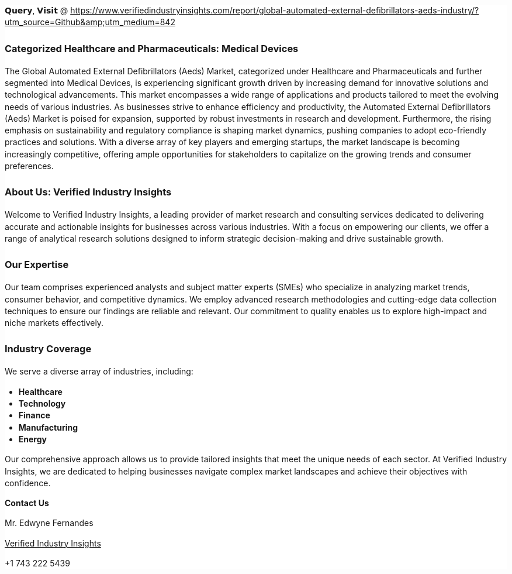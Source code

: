 𝗤𝘂𝗲𝗿𝘆, 𝗩𝗶𝘀𝗶𝘁 @ </strong><a href="https://www.verifiedindustryinsights.com/report/global-automated-external-defibrillators-aeds-industry/?utm_source=Github&amp;utm_medium=842">https://www.verifiedindustryinsights.com/report/global-automated-external-defibrillators-aeds-industry/?utm_source=Github&amp;utm_medium=842</a>&nbsp;</p><h3>Categorized Healthcare and Pharmaceuticals: Medical Devices </h3><p>The Global Automated External Defibrillators (Aeds) Market, categorized under Healthcare and Pharmaceuticals and further segmented into Medical Devices, is experiencing significant growth driven by increasing demand for innovative solutions and technological advancements. This market encompasses a wide range of applications and products tailored to meet the evolving needs of various industries. As businesses strive to enhance efficiency and productivity, the Automated External Defibrillators (Aeds) Market is poised for expansion, supported by robust investments in research and development. Furthermore, the rising emphasis on sustainability and regulatory compliance is shaping market dynamics, pushing companies to adopt eco-friendly practices and solutions. With a diverse array of key players and emerging startups, the market landscape is becoming increasingly competitive, offering ample opportunities for stakeholders to capitalize on the growing trends and consumer preferences.</p><h3>About Us: Verified Industry Insights</h3><p>Welcome to Verified Industry Insights, a leading provider of market research and consulting services dedicated to delivering accurate and actionable insights for businesses across various industries. With a focus on empowering our clients, we offer a range of analytical research solutions designed to inform strategic decision-making and drive sustainable growth.</p><h3>Our Expertise</h3><p>Our team comprises experienced analysts and subject matter experts (SMEs) who specialize in analyzing market trends, consumer behavior, and competitive dynamics. We employ advanced research methodologies and cutting-edge data collection techniques to ensure our findings are reliable and relevant. Our commitment to quality enables us to explore high-impact and niche markets effectively.</p><h3>Industry Coverage</h3><p>We serve a diverse array of industries, including:</p><ul><li><strong>Healthcare</strong></li><li><strong>Technology</strong></li><li><strong>Finance</strong></li><li><strong>Manufacturing</strong></li><li><strong>Energy</strong></li></ul><p>Our comprehensive approach allows us to provide tailored insights that meet the unique needs of each sector. At Verified Industry Insights, we are dedicated to helping businesses navigate complex market landscapes and achieve their objectives with confidence.</p><p><strong>Contact Us</strong></p><p>Mr. Edwyne Fernandes</p><p><a href="https://www.verifiedindustryinsights.com/">Verified Industry Insights</a></p><p>+1 743 222 5439</p>
